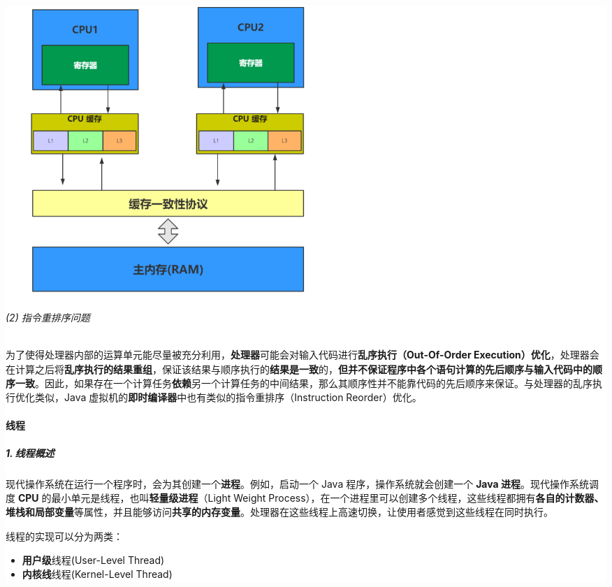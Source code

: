 <img src="assets/image-20200609121952124.png" alt="image-20200609121952124" style="zoom:66%;" />

###### (2) 指令重排序问题

为了使得处理器内部的运算单元能尽量被充分利用，**处理器**可能会对输入代码进行**乱序执行（Out-Of-Order Execution）优化**，处理器会在计算之后将**乱序执行的结果重组**，保证该结果与顺序执行的**结果是一致**的，**但并不保证程序中各个语句计算的先后顺序与输入代码中的顺序一致**。因此，如果存在一个计算任务**依赖**另一个计算任务的中间结果，那么其顺序性并不能靠代码的先后顺序来保证。与处理器的乱序执行优化类似，Java 虚拟机的**即时编译器**中也有类似的指令重排序（Instruction Reorder）优化。



#### 线程

##### 1. 线程概述

现代操作系统在运行一个程序时，会为其创建一个**进程**。例如，启动一个 Java 程序，操作系统就会创建一个 **Java 进程**。现代操作系统调度 **CPU** 的最小单元是线程，也叫**轻量级进程**（Light Weight Process），在一个进程里可以创建多个线程，这些线程都拥有**各自的计数器、堆栈和局部变量**等属性，并且能够访问**共享的内存变量**。处理器在这些线程上高速切换，让使用者感觉到这些线程在同时执行。

线程的实现可以分为两类：

- **用户级**线程(User-Level Thread)
- **内核线**线程(Kernel-Level Thread)
